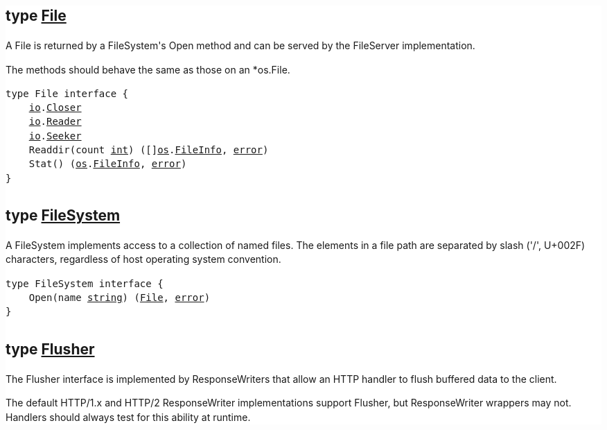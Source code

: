 


## <a id="File">type</a> [File](https://golang.org/src/net/http/fs.go?s=2748:2876#L85)
A File is returned by a FileSystem's Open method and can be
served by the FileServer implementation.

The methods should behave the same as those on an *os.File.


<pre>type File interface {
    <a href="/pkg/io/">io</a>.<a href="/pkg/io/#Closer">Closer</a>
    <a href="/pkg/io/">io</a>.<a href="/pkg/io/#Reader">Reader</a>
    <a href="/pkg/io/">io</a>.<a href="/pkg/io/#Seeker">Seeker</a>
    Readdir(count <a href="/pkg/builtin/#int">int</a>) ([]<a href="/pkg/os/">os</a>.<a href="/pkg/os/#FileInfo">FileInfo</a>, <a href="/pkg/builtin/#error">error</a>)
    Stat() (<a href="/pkg/os/">os</a>.<a href="/pkg/os/#FileInfo">FileInfo</a>, <a href="/pkg/builtin/#error">error</a>)
}</pre>











## <a id="FileSystem">type</a> [FileSystem](https://golang.org/src/net/http/fs.go?s=2511:2573#L77)
A FileSystem implements access to a collection of named files.
The elements in a file path are separated by slash ('/', U+002F)
characters, regardless of host operating system convention.


<pre>type FileSystem interface {
    Open(name <a href="/pkg/builtin/#string">string</a>) (<a href="#File">File</a>, <a href="/pkg/builtin/#error">error</a>)
}</pre>











## <a id="Flusher">type</a> [Flusher](https://golang.org/src/net/http/server.go?s=6356:6440#L157)
The Flusher interface is implemented by ResponseWriters that allow
an HTTP handler to flush buffered data to the client.

The default HTTP/1.x and HTTP/2 ResponseWriter implementations
support Flusher, but ResponseWriter wrappers may not. Handlers
should always test for this ability at runtime.
